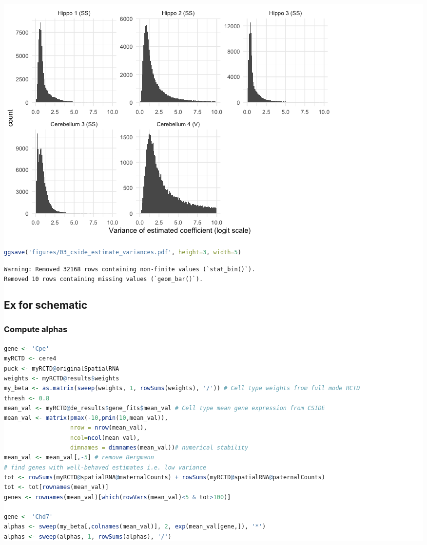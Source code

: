 ![](03_simulations_files/figure-commonmark/unnamed-chunk-5-1.png)

``` r
ggsave('figures/03_cside_estimate_variances.pdf', height=3, width=5)
```

    Warning: Removed 32168 rows containing non-finite values (`stat_bin()`).
    Removed 10 rows containing missing values (`geom_bar()`).

## Ex for schematic

### Compute alphas

``` r
gene <- 'Cpe'
myRCTD <- cere4
puck <- myRCTD@originalSpatialRNA
weights <- myRCTD@results$weights
my_beta <- as.matrix(sweep(weights, 1, rowSums(weights), '/')) # Cell type weights from full mode RCTD
thresh <- 0.8
mean_val <- myRCTD@de_results$gene_fits$mean_val # Cell type mean gene expression from CSIDE
mean_val <- matrix(pmax(-10,pmin(10,mean_val)),
                   nrow = nrow(mean_val),
                   ncol=ncol(mean_val),
                   dimnames = dimnames(mean_val))# numerical stability
mean_val <- mean_val[,-5] # remove Bergmann
# find genes with well-behaved estimates i.e. low variance 
tot <- rowSums(myRCTD@spatialRNA@maternalCounts) + rowSums(myRCTD@spatialRNA@paternalCounts)
tot <- tot[rownames(mean_val)]
genes <- rownames(mean_val)[which(rowVars(mean_val)<5 & tot>100)]

gene <- 'Chd7'
alphas <- sweep(my_beta[,colnames(mean_val)], 2, exp(mean_val[gene,]), '*')
alphas <- sweep(alphas, 1, rowSums(alphas), '/')
```
